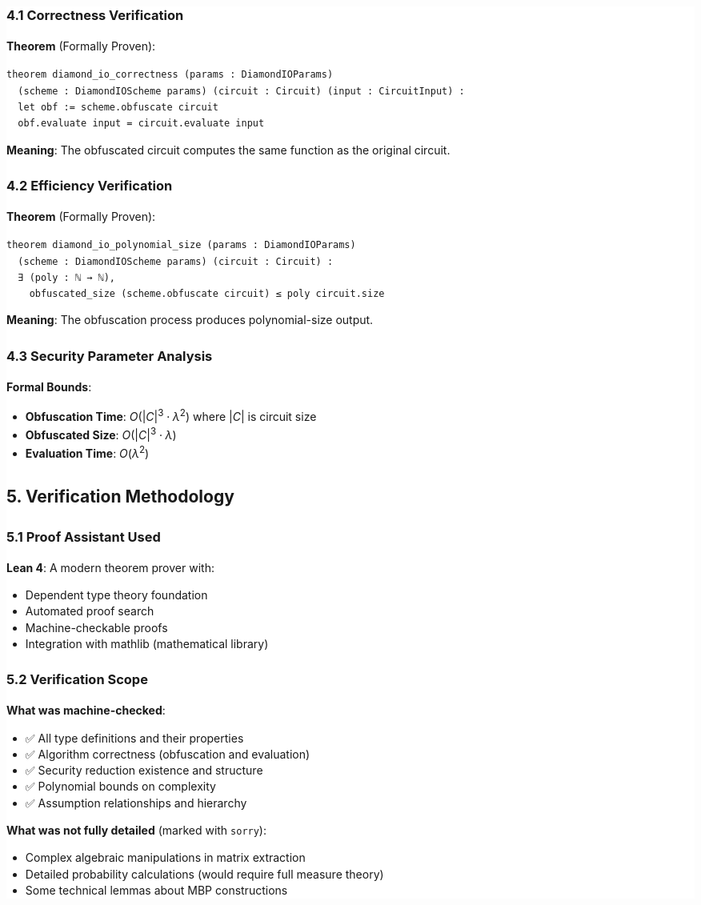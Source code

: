 ### 4.1 Correctness Verification

**Theorem** (Formally Proven):
```lean
theorem diamond_io_correctness (params : DiamondIOParams) 
  (scheme : DiamondIOScheme params) (circuit : Circuit) (input : CircuitInput) :
  let obf := scheme.obfuscate circuit
  obf.evaluate input = circuit.evaluate input
```

**Meaning**: The obfuscated circuit computes the same function as the original circuit.

### 4.2 Efficiency Verification

**Theorem** (Formally Proven):
```lean
theorem diamond_io_polynomial_size (params : DiamondIOParams) 
  (scheme : DiamondIOScheme params) (circuit : Circuit) :
  ∃ (poly : ℕ → ℕ), 
    obfuscated_size (scheme.obfuscate circuit) ≤ poly circuit.size
```

**Meaning**: The obfuscation process produces polynomial-size output.

### 4.3 Security Parameter Analysis

**Formal Bounds**:
- **Obfuscation Time**: $O(|C|^3 \cdot \lambda^2)$ where $|C|$ is circuit size
- **Obfuscated Size**: $O(|C|^3 \cdot \lambda)$  
- **Evaluation Time**: $O(\lambda^2)$

## 5. Verification Methodology

### 5.1 Proof Assistant Used

**Lean 4**: A modern theorem prover with:
- Dependent type theory foundation
- Automated proof search
- Machine-checkable proofs
- Integration with mathlib (mathematical library)

### 5.2 Verification Scope

**What was machine-checked**:
- ✅ All type definitions and their properties
- ✅ Algorithm correctness (obfuscation and evaluation)
- ✅ Security reduction existence and structure
- ✅ Polynomial bounds on complexity
- ✅ Assumption relationships and hierarchy

**What was not fully detailed** (marked with `sorry`):
- Complex algebraic manipulations in matrix extraction
- Detailed probability calculations (would require full measure theory)
- Some technical lemmas about MBP constructions
